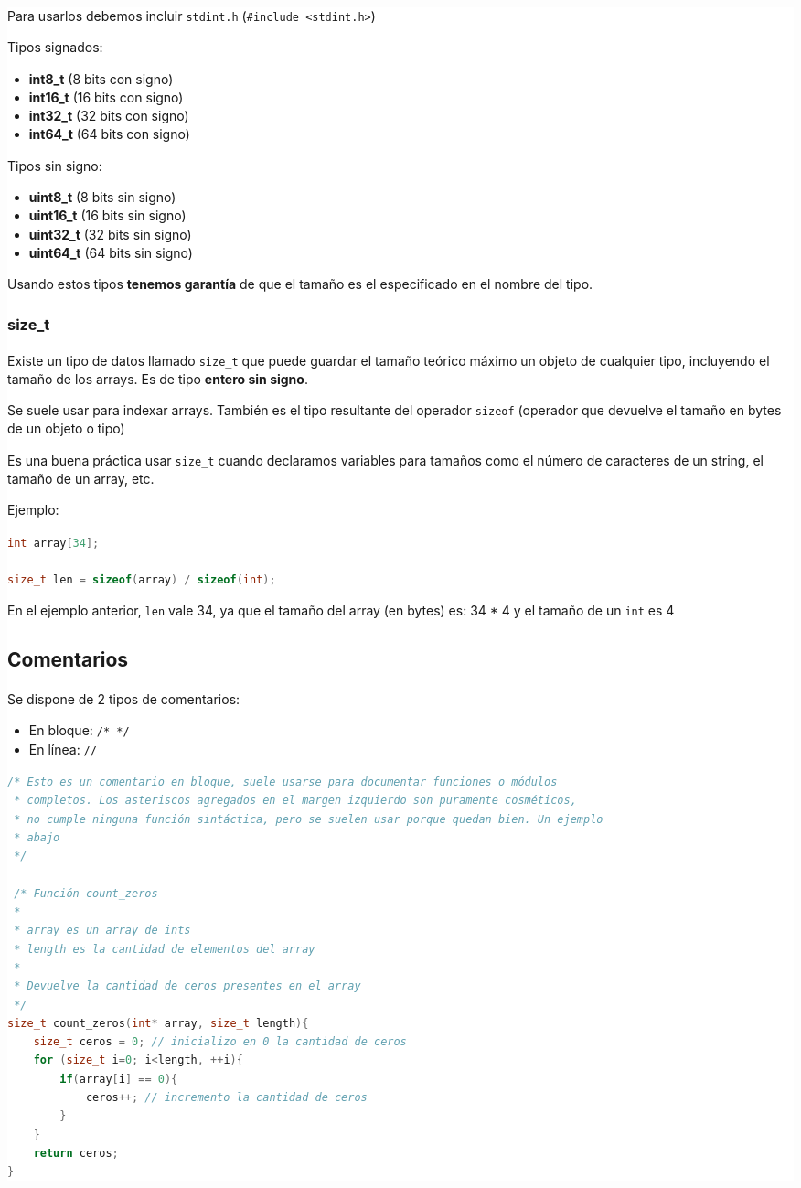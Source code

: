 Para usarlos debemos incluir `stdint.h` (`#include <stdint.h>`)

Tipos signados:

- **int8_t**  (8 bits con signo)
- **int16_t** (16 bits con signo)
- **int32_t** (32 bits con signo)
- **int64_t** (64 bits con signo)

Tipos sin signo:

- **uint8_t**  (8 bits sin signo)
- **uint16_t** (16 bits sin signo)
- **uint32_t** (32 bits sin signo)
- **uint64_t** (64 bits sin signo)

Usando estos tipos **tenemos garantía** de que el tamaño es el especificado en el nombre del tipo.

### size_t
Existe un tipo de datos llamado `size_t` que puede guardar el tamaño teórico máximo un objeto de cualquier tipo, incluyendo el tamaño de los arrays. Es de tipo **entero sin signo**.

Se suele usar para indexar arrays. También es el tipo resultante del operador `sizeof` (operador que devuelve el tamaño en bytes de un objeto o tipo)

Es una buena práctica usar `size_t` cuando declaramos variables para tamaños como el número de caracteres de un string, el tamaño de un array, etc.

Ejemplo:

```C
int array[34];

size_t len = sizeof(array) / sizeof(int); 
```

En el ejemplo anterior, `len` vale 34, ya que el tamaño del array (en bytes) es: 34 * 4 y el tamaño de un `int` es 4

## Comentarios

Se dispone de 2 tipos de comentarios:

- En bloque: `` /* */ ``
- En línea: ``//``

```C
/* Esto es un comentario en bloque, suele usarse para documentar funciones o módulos 
 * completos. Los asteriscos agregados en el margen izquierdo son puramente cosméticos, 
 * no cumple ninguna función sintáctica, pero se suelen usar porque quedan bien. Un ejemplo
 * abajo
 */

 /* Función count_zeros 
 * 
 * array es un array de ints
 * length es la cantidad de elementos del array
 * 
 * Devuelve la cantidad de ceros presentes en el array
 */
size_t count_zeros(int* array, size_t length){
    size_t ceros = 0; // inicializo en 0 la cantidad de ceros
    for (size_t i=0; i<length, ++i){ 
        if(array[i] == 0){  
            ceros++; // incremento la cantidad de ceros
        }
    }
    return ceros;
}
```